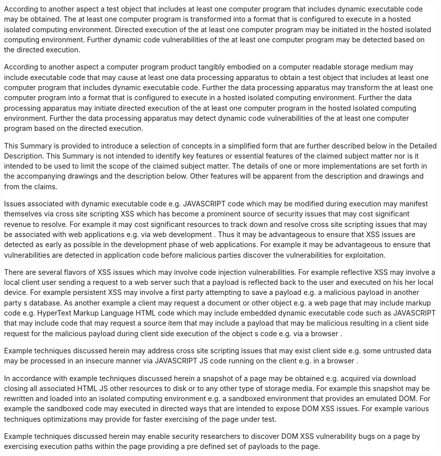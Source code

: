 According to another aspect a test object that includes at least one computer program that includes dynamic executable code may be obtained. The at least one computer program is transformed into a format that is configured to execute in a hosted isolated computing environment. Directed execution of the at least one computer program may be initiated in the hosted isolated computing environment. Further dynamic code vulnerabilities of the at least one computer program may be detected based on the directed execution.

According to another aspect a computer program product tangibly embodied on a computer readable storage medium may include executable code that may cause at least one data processing apparatus to obtain a test object that includes at least one computer program that includes dynamic executable code. Further the data processing apparatus may transform the at least one computer program into a format that is configured to execute in a hosted isolated computing environment. Further the data processing apparatus may initiate directed execution of the at least one computer program in the hosted isolated computing environment. Further the data processing apparatus may detect dynamic code vulnerabilities of the at least one computer program based on the directed execution.

This Summary is provided to introduce a selection of concepts in a simplified form that are further described below in the Detailed Description. This Summary is not intended to identify key features or essential features of the claimed subject matter nor is it intended to be used to limit the scope of the claimed subject matter. The details of one or more implementations are set forth in the accompanying drawings and the description below. Other features will be apparent from the description and drawings and from the claims.

Issues associated with dynamic executable code e.g. JAVASCRIPT code which may be modified during execution may manifest themselves via cross site scripting XSS which has become a prominent source of security issues that may cost significant revenue to resolve. For example it may cost significant resources to track down and resolve cross site scripting issues that may be associated with web applications e.g. via web development . Thus it may be advantageous to ensure that XSS issues are detected as early as possible in the development phase of web applications. For example it may be advantageous to ensure that vulnerabilities are detected in application code before malicious parties discover the vulnerabilities for exploitation.

There are several flavors of XSS issues which may involve code injection vulnerabilities. For example reflective XSS may involve a local client user sending a request to a web server such that a payload is reflected back to the user and executed on his her local device. For example persistent XSS may involve a first party attempting to save a payload e.g. a malicious payload in another party s database. As another example a client may request a document or other object e.g. a web page that may include markup code e.g. HyperText Markup Language HTML code which may include embedded dynamic executable code such as JAVASCRIPT that may include code that may request a source item that may include a payload that may be malicious resulting in a client side request for the malicious payload during client side execution of the object s code e.g. via a browser .

Example techniques discussed herein may address cross site scripting issues that may exist client side e.g. some untrusted data may be processed in an insecure manner via JAVASCRIPT JS code running on the client e.g. in a browser .

In accordance with example techniques discussed herein a snapshot of a page may be obtained e.g. acquired via download closing all associated HTML JS other resources to disk or to any other type of storage media. For example this snapshot may be rewritten and loaded into an isolated computing environment e.g. a sandboxed environment that provides an emulated DOM. For example the sandboxed code may executed in directed ways that are intended to expose DOM XSS issues. For example various techniques optimizations may provide for faster exercising of the page under test.

Example techniques discussed herein may enable security researchers to discover DOM XSS vulnerability bugs on a page by exercising execution paths within the page providing a pre defined set of payloads to the page.
